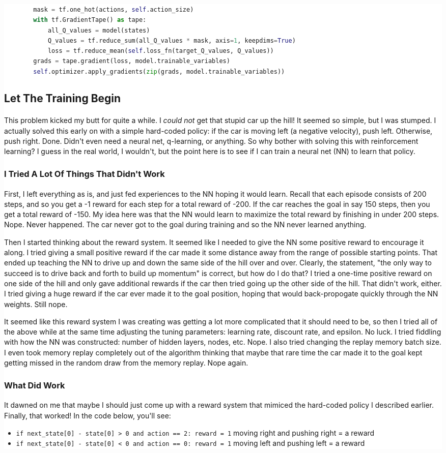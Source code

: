 ```python
        mask = tf.one_hot(actions, self.action_size)
        with tf.GradientTape() as tape:
            all_Q_values = model(states)
            Q_values = tf.reduce_sum(all_Q_values * mask, axis=1, keepdims=True)
            loss = tf.reduce_mean(self.loss_fn(target_Q_values, Q_values))
        grads = tape.gradient(loss, model.trainable_variables)
        self.optimizer.apply_gradients(zip(grads, model.trainable_variables))
```

## Let The Training Begin

This problem kicked my butt for quite a while. I *could not* get that stupid car up the hill! It seemed so simple, but I was stumped. I actually solved this early on with a simple hard-coded policy: if the car is moving left (a negative velocity), push left. Otherwise, push right. Done. Didn't even need a neural net, q-learning, or anything. So why bother with solving this with reinforcement learning? I guess in the real world, I wouldn't, but the point here is to see if I can train a neural net (NN) to learn that policy.

### I Tried A Lot Of Things That Didn't Work

First, I left everything as is, and just fed experiences to the NN hoping it would learn. Recall that each episode consists of 200 steps, and so you get a -1 reward for each step for a total reward of -200. If the car reaches the goal in say 150 steps, then you get a total reward of -150. My idea here was that the NN would learn to maximize the total reward by finishing in under 200 steps. Nope. Never happened. The car never got to the goal during training and so the NN never learned anything.

Then I started thinking about the reward system. It seemed like I needed to give the NN some positive reward to encourage it along. I tried giving a small positive reward if the car made it some distance away from the range of possible starting points. That ended up teaching the NN to drive up and down the same side of the hill over and over. Clearly, the statement, "the only way to succeed is to drive back and forth to build up momentum" is correct, but how do I do that? I tried a one-time positive reward on one side of the hill and only gave additional rewards if the car then tried going up the other side of the hill. That didn't work, either. I tried giving a huge reward if the car ever made it to the goal position, hoping that would back-propogate quickly through the NN weights. Still nope.

It seemed like this reward system I was creating was getting a lot more complicated that it should need to be, so then I tried all of the above while at the same time adjusting the tuning parameters: learning rate, discount rate, and epsilon. No luck. I tried fiddling with how the NN was constructed: number of hidden layers, nodes, etc. Nope. I also tried changing the replay memory batch size. I even took memory replay completely out of the algorithm thinking that maybe that rare time the car made it to the goal kept getting missed in the random draw from the memory replay. Nope again.

### What Did Work

It dawned on me that maybe I should just come up with a reward system that mimiced the hard-coded policy I described earlier. Finally, that worked! In the code below, you'll see:

* `if next_state[0] - state[0] > 0 and action == 2: reward = 1` moving right and pushing right = a reward
* `if next_state[0] - state[0] < 0 and action == 0: reward = 1` moving left and pushing left = a reward
